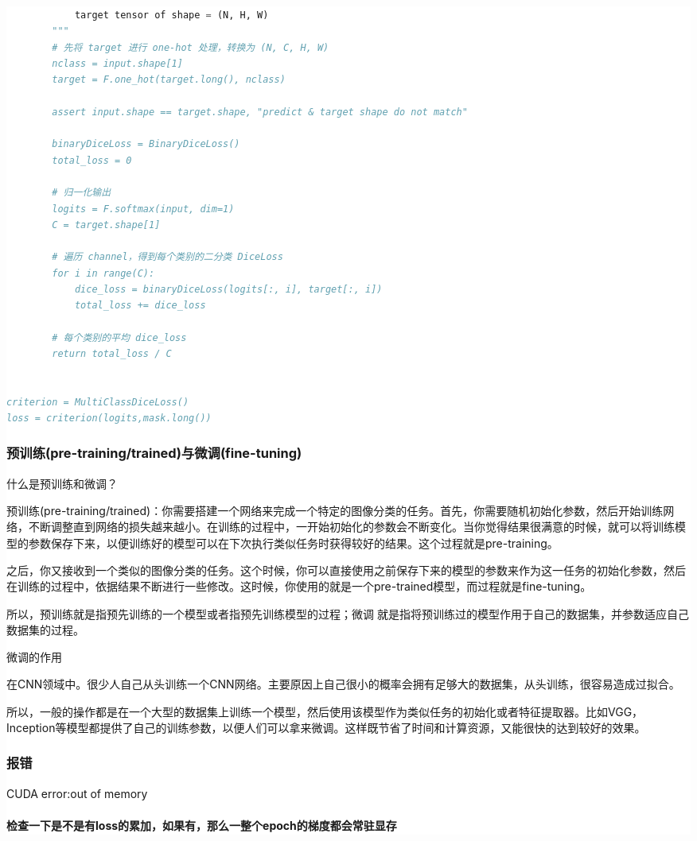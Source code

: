 ```python
			target tensor of shape = (N, H, W)
		"""
		# 先将 target 进行 one-hot 处理，转换为 (N, C, H, W)
		nclass = input.shape[1]
		target = F.one_hot(target.long(), nclass)

		assert input.shape == target.shape, "predict & target shape do not match"
		
		binaryDiceLoss = BinaryDiceLoss()
		total_loss = 0
		
		# 归一化输出
		logits = F.softmax(input, dim=1)
		C = target.shape[1]
		
		# 遍历 channel，得到每个类别的二分类 DiceLoss
		for i in range(C):
			dice_loss = binaryDiceLoss(logits[:, i], target[:, i])
			total_loss += dice_loss
		
		# 每个类别的平均 dice_loss
		return total_loss / C
    

criterion = MultiClassDiceLoss()
loss = criterion(logits,mask.long())
```

### 预训练(pre-training/trained)与微调(fine-tuning)

什么是预训练和微调？

预训练(pre-training/trained)：你需要搭建一个网络来完成一个特定的图像分类的任务。首先，你需要随机初始化参数，然后开始训练网络，不断调整直到网络的损失越来越小。在训练的过程中，一开始初始化的参数会不断变化。当你觉得结果很满意的时候，就可以将训练模型的参数保存下来，以便训练好的模型可以在下次执行类似任务时获得较好的结果。这个过程就是pre-training。

之后，你又接收到一个类似的图像分类的任务。这个时候，你可以直接使用之前保存下来的模型的参数来作为这一任务的初始化参数，然后在训练的过程中，依据结果不断进行一些修改。这时候，你使用的就是一个pre-trained模型，而过程就是fine-tuning。

所以，预训练就是指预先训练的一个模型或者指预先训练模型的过程；微调 就是指将预训练过的模型作用于自己的数据集，并参数适应自己数据集的过程。

微调的作用

在CNN领域中。很少人自己从头训练一个CNN网络。主要原因上自己很小的概率会拥有足够大的数据集，从头训练，很容易造成过拟合。

所以，一般的操作都是在一个大型的数据集上训练一个模型，然后使用该模型作为类似任务的初始化或者特征提取器。比如VGG，Inception等模型都提供了自己的训练参数，以便人们可以拿来微调。这样既节省了时间和计算资源，又能很快的达到较好的效果。





### 报错

CUDA error:out of memory

#### 检查一下是不是有loss的累加，如果有，那么一整个epoch的梯度都会常驻显存
